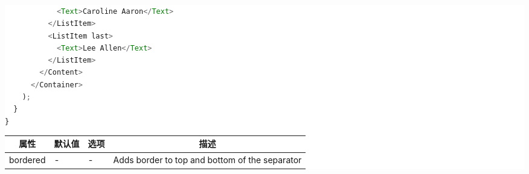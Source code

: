 ```js
            <Text>Caroline Aaron</Text>
          </ListItem>
          <ListItem last>
            <Text>Lee Allen</Text>
          </ListItem>
        </Content>
      </Container>
    );
  }
}
```
属性     | 默认值       | 选项       | 描述
------------ | ------------- | ------------ | -----------
bordered	| - |	-	| Adds border to top and bottom of the separator
